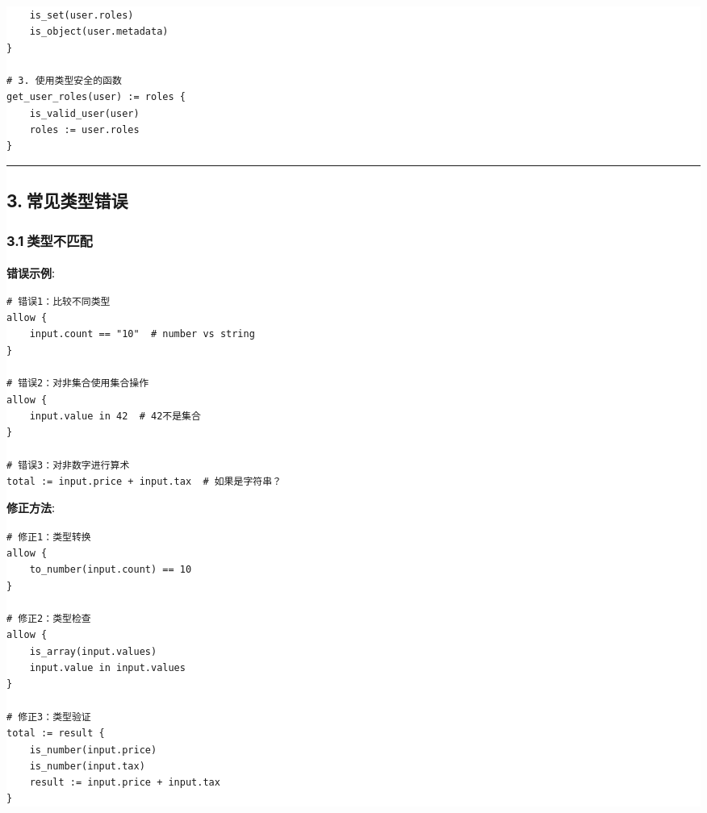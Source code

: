 ```rego
    is_set(user.roles)
    is_object(user.metadata)
}

# 3. 使用类型安全的函数
get_user_roles(user) := roles {
    is_valid_user(user)
    roles := user.roles
}
```

---

## 3. 常见类型错误

### 3.1 类型不匹配

**错误示例**:

```rego
# 错误1：比较不同类型
allow {
    input.count == "10"  # number vs string
}

# 错误2：对非集合使用集合操作
allow {
    input.value in 42  # 42不是集合
}

# 错误3：对非数字进行算术
total := input.price + input.tax  # 如果是字符串？
```

**修正方法**:

```rego
# 修正1：类型转换
allow {
    to_number(input.count) == 10
}

# 修正2：类型检查
allow {
    is_array(input.values)
    input.value in input.values
}

# 修正3：类型验证
total := result {
    is_number(input.price)
    is_number(input.tax)
    result := input.price + input.tax
}
```
